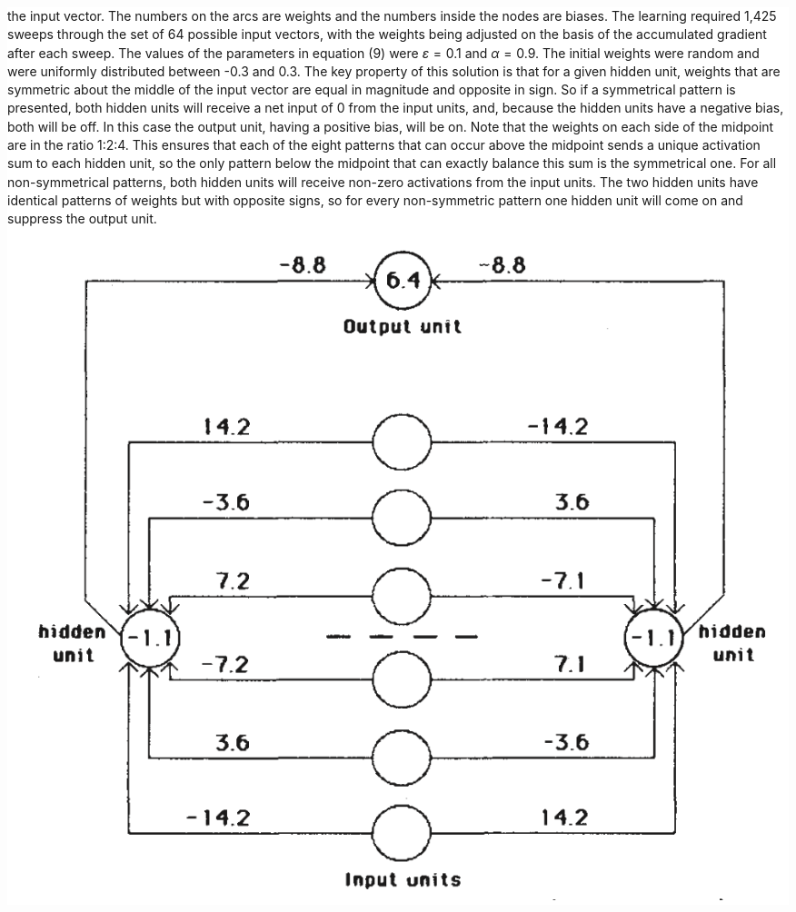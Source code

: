 the input vector. The numbers on the arcs are weights and the numbers inside the nodes are biases. The learning required 1,425 sweeps through the set of 64 possible input vectors, with the weights being adjusted on the basis of the accumulated gradient after each sweep. The values of the parameters in equation (9) were $\varepsilon = 0.1$ and $\alpha = 0.9$. The initial weights were random and were uniformly distributed between -0.3 and 0.3. The key property of this solution is that for a given hidden unit, weights that are symmetric about the middle of the input vector are equal in magnitude and opposite in sign. So if a symmetrical pattern is presented, both hidden units will receive a net input of 0 from the input units, and, because the hidden units have a negative bias, both will be off. In this case the output unit, having a positive bias, will be on. Note that the weights on each side of the midpoint are in the ratio 1:2:4. This ensures that each of the eight patterns that can occur above the midpoint sends a unique activation sum to each hidden unit, so the only pattern below the midpoint that can exactly balance this sum is the symmetrical one. For all non-symmetrical patterns, both hidden units will receive non-zero activations from the input units. The two hidden units have identical patterns of weights but with opposite signs, so for every non-symmetric pattern one hidden unit will come on and suppress the output unit.</span>
<img src="/assets/images/classic_papers/backprop/fig1.png ">
</figure>
